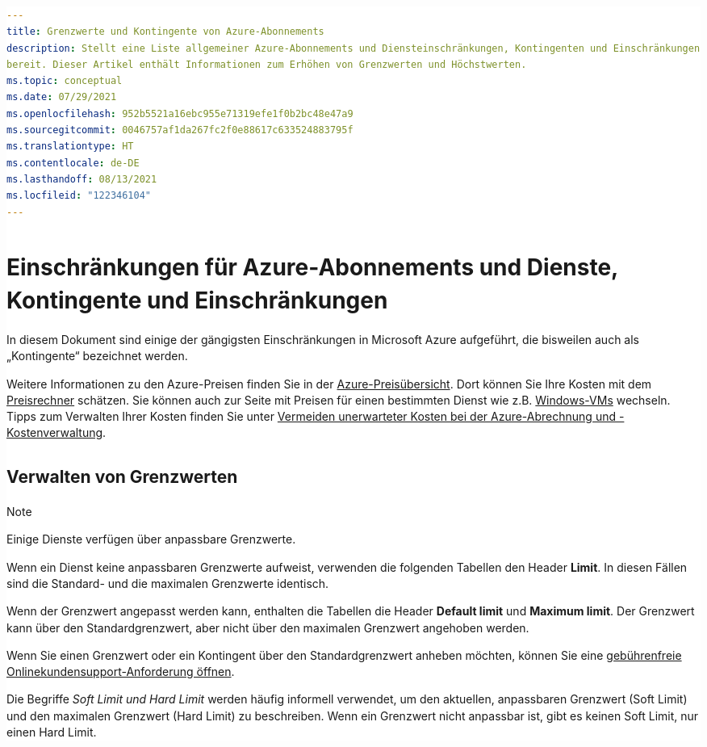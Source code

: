 ```yaml
---
title: Grenzwerte und Kontingente von Azure-Abonnements
description: Stellt eine Liste allgemeiner Azure-Abonnements und Diensteinschränkungen, Kontingenten und Einschränkungen bereit. Dieser Artikel enthält Informationen zum Erhöhen von Grenzwerten und Höchstwerten.
ms.topic: conceptual
ms.date: 07/29/2021
ms.openlocfilehash: 952b5521a16ebc955e71319efe1f0b2bc48e47a9
ms.sourcegitcommit: 0046757af1da267fc2f0e88617c633524883795f
ms.translationtype: HT
ms.contentlocale: de-DE
ms.lasthandoff: 08/13/2021
ms.locfileid: "122346104"
---
```

# <a name="azure-subscription-and-service-limits-quotas-and-constraints"></a>Einschränkungen für Azure-Abonnements und Dienste, Kontingente und Einschränkungen

In diesem Dokument sind einige der gängigsten Einschränkungen in Microsoft Azure aufgeführt, die bisweilen auch als „Kontingente“ bezeichnet werden.

Weitere Informationen zu den Azure-Preisen finden Sie in der [Azure-Preisübersicht](https://azure.microsoft.com/pricing/). Dort können Sie Ihre Kosten mit dem [Preisrechner](https://azure.microsoft.com/pricing/calculator/) schätzen. Sie können auch zur Seite mit Preisen für einen bestimmten Dienst wie z.B. [Windows-VMs](https://azure.microsoft.com/pricing/details/virtual-machines/#Windows) wechseln. Tipps zum Verwalten Ihrer Kosten finden Sie unter [Vermeiden unerwarteter Kosten bei der Azure-Abrechnung und -Kostenverwaltung](../../cost-management-billing/cost-management-billing-overview.md).

## <a name="managing-limits"></a>Verwalten von Grenzwerten

> [!NOTE]
> Einige Dienste verfügen über anpassbare Grenzwerte.
>
> Wenn ein Dienst keine anpassbaren Grenzwerte aufweist, verwenden die folgenden Tabellen den Header **Limit**. In diesen Fällen sind die Standard- und die maximalen Grenzwerte identisch.
>
> Wenn der Grenzwert angepasst werden kann, enthalten die Tabellen die Header **Default limit** und **Maximum limit**. Der Grenzwert kann über den Standardgrenzwert, aber nicht über den maximalen Grenzwert angehoben werden.
>
> Wenn Sie einen Grenzwert oder ein Kontingent über den Standardgrenzwert anheben möchten, können Sie eine [gebührenfreie Onlinekundensupport-Anforderung öffnen](../templates/error-resource-quota.md).
>
> Die Begriffe *Soft Limit* *und Hard Limit* werden häufig informell verwendet, um den aktuellen, anpassbaren Grenzwert (Soft Limit) und den maximalen Grenzwert (Hard Limit) zu beschreiben. Wenn ein Grenzwert nicht anpassbar ist, gibt es keinen Soft Limit, nur einen Hard Limit.
>
